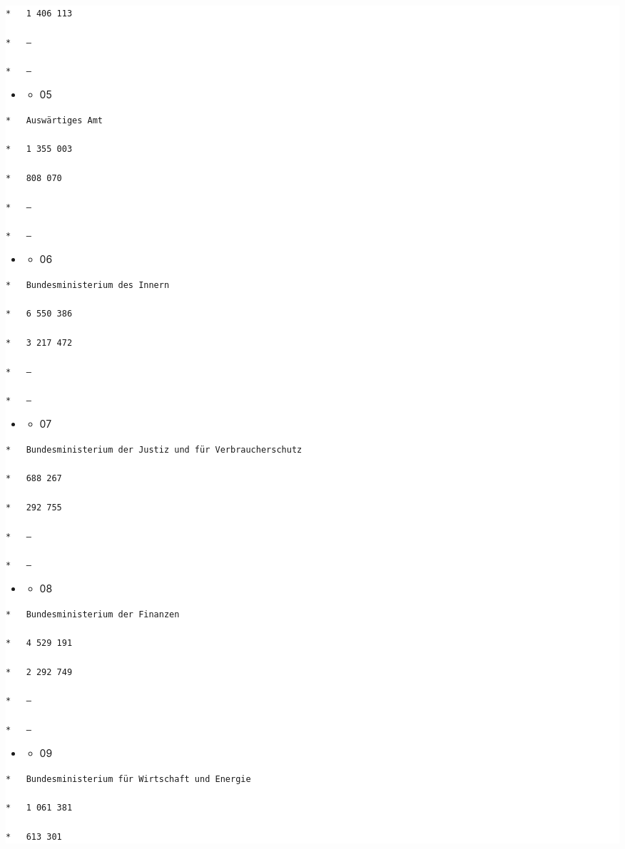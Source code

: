     *   1 406 113

    *   –

    *   –


*    *   05

    *   Auswärtiges Amt

    *   1 355 003

    *   808 070

    *   –

    *   –


*    *   06

    *   Bundesministerium des Innern

    *   6 550 386

    *   3 217 472

    *   –

    *   –


*    *   07

    *   Bundesministerium der Justiz und für Verbraucherschutz

    *   688 267

    *   292 755

    *   –

    *   –


*    *   08

    *   Bundesministerium der Finanzen

    *   4 529 191

    *   2 292 749

    *   –

    *   –


*    *   09

    *   Bundesministerium für Wirtschaft und Energie

    *   1 061 381

    *   613 301
